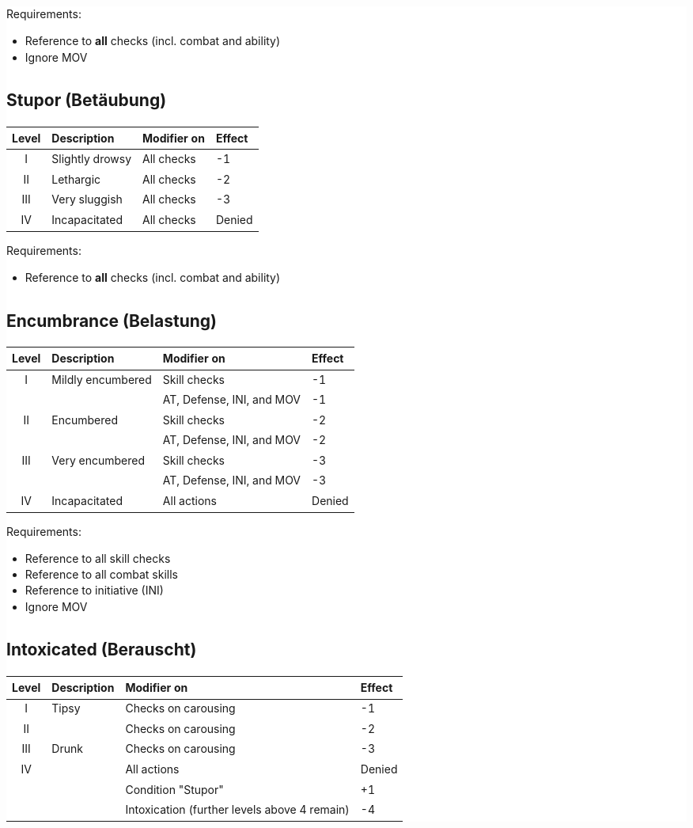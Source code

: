 Requirements:

* Reference to **all** checks (incl. combat and ability)
* Ignore MOV


## Stupor (Betäubung)
| Level | Description | Modifier on          | Effect |
|:-----:|:------------|:-----------------------|:------------|
| I     | Slightly drowsy | All checks | -1 |
| II    | Lethargic | All checks | -2 |
| III   | Very sluggish | All checks | -3 |
| IV    | Incapacitated | All checks | Denied |

Requirements:

* Reference to **all** checks (incl. combat and ability)


## Encumbrance (Belastung)
| Level | Description | Modifier on          | Effect |
|:-----:|:------------|:-----------------------|:------------|
| I     | Mildly encumbered | Skill checks | -1 |
|       | | AT, Defense, INI, and MOV      | -1 |
| II    | Encumbered  | Skill checks       | -2 |
|       | | AT, Defense, INI, and MOV      | -2 |
| III   | Very encumbered | Skill checks   | -3 |
|       | | AT, Defense, INI, and MOV      | -3 |
| IV    | Incapacitated | All actions  | Denied |

Requirements:

* Reference to all skill checks
* Reference to all combat skills
* Reference to initiative (INI)
* Ignore MOV



## Intoxicated (Berauscht)
| Level | Description | Modifier on          | Effect |
|:-----:|:------------|:-----------------------|:------------|
| I     | Tipsy | Checks on carousing | -1 |
| II    |       | Checks on carousing | -2 |
| III   | Drunk | Checks on carousing | -3 |
| IV    |       | All actions         | Denied |
|       |       | Condition "Stupor"  | +1 |
|       |       | Intoxication (further levels above 4 remain) | -4 |
